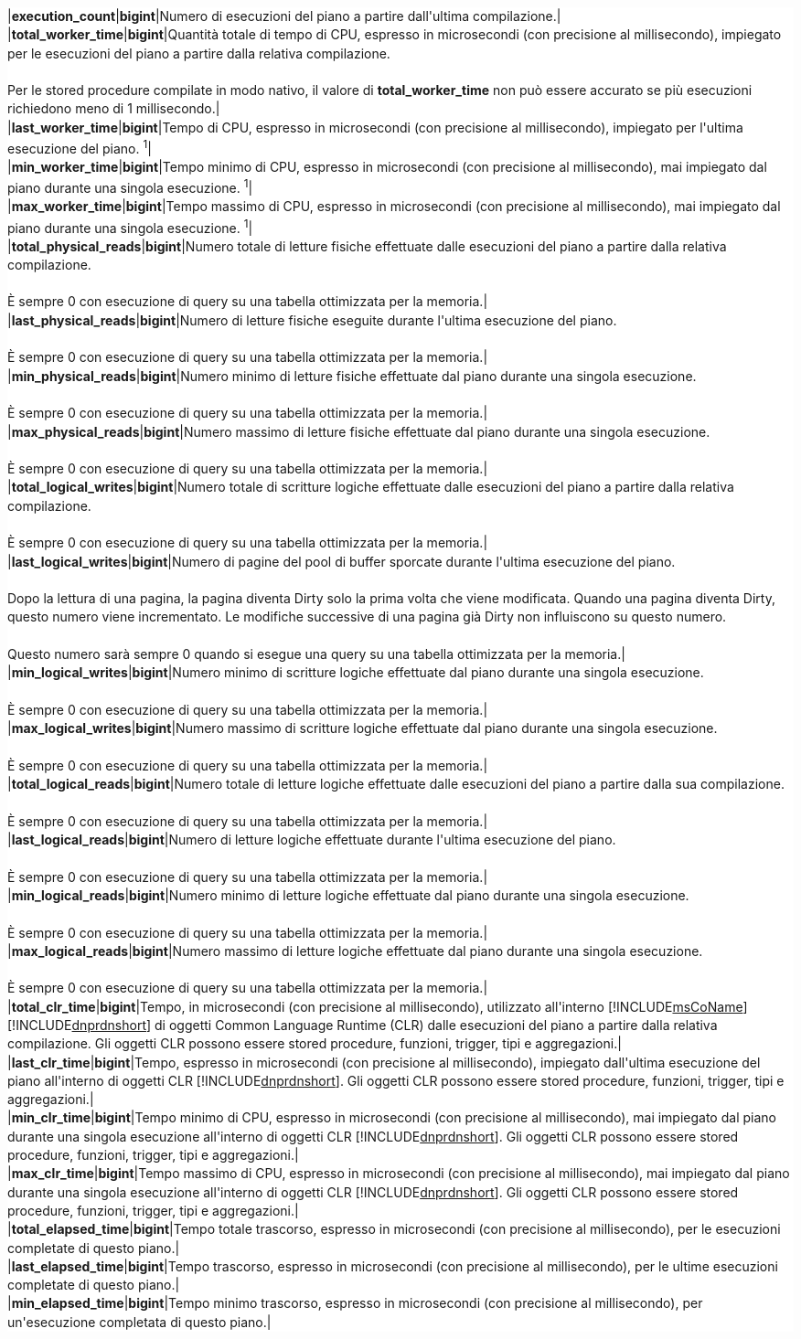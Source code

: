 |**execution_count**|**bigint**|Numero di esecuzioni del piano a partire dall'ultima compilazione.|  
|**total_worker_time**|**bigint**|Quantità totale di tempo di CPU, espresso in microsecondi (con precisione al millisecondo), impiegato per le esecuzioni del piano a partire dalla relativa compilazione.<br /><br /> Per le stored procedure compilate in modo nativo, il valore di **total_worker_time** non può essere accurato se più esecuzioni richiedono meno di 1 millisecondo.|  
|**last_worker_time**|**bigint**|Tempo di CPU, espresso in microsecondi (con precisione al millisecondo), impiegato per l'ultima esecuzione del piano. <sup>1</sup>|  
|**min_worker_time**|**bigint**|Tempo minimo di CPU, espresso in microsecondi (con precisione al millisecondo), mai impiegato dal piano durante una singola esecuzione. <sup>1</sup>|  
|**max_worker_time**|**bigint**|Tempo massimo di CPU, espresso in microsecondi (con precisione al millisecondo), mai impiegato dal piano durante una singola esecuzione. <sup>1</sup>|  
|**total_physical_reads**|**bigint**|Numero totale di letture fisiche effettuate dalle esecuzioni del piano a partire dalla relativa compilazione.<br /><br /> È sempre 0 con esecuzione di query su una tabella ottimizzata per la memoria.|  
|**last_physical_reads**|**bigint**|Numero di letture fisiche eseguite durante l'ultima esecuzione del piano.<br /><br /> È sempre 0 con esecuzione di query su una tabella ottimizzata per la memoria.|  
|**min_physical_reads**|**bigint**|Numero minimo di letture fisiche effettuate dal piano durante una singola esecuzione.<br /><br /> È sempre 0 con esecuzione di query su una tabella ottimizzata per la memoria.|  
|**max_physical_reads**|**bigint**|Numero massimo di letture fisiche effettuate dal piano durante una singola esecuzione.<br /><br /> È sempre 0 con esecuzione di query su una tabella ottimizzata per la memoria.|  
|**total_logical_writes**|**bigint**|Numero totale di scritture logiche effettuate dalle esecuzioni del piano a partire dalla relativa compilazione.<br /><br /> È sempre 0 con esecuzione di query su una tabella ottimizzata per la memoria.|  
|**last_logical_writes**|**bigint**|Numero di pagine del pool di buffer sporcate durante l'ultima esecuzione del piano.<br /><br />Dopo la lettura di una pagina, la pagina diventa Dirty solo la prima volta che viene modificata. Quando una pagina diventa Dirty, questo numero viene incrementato. Le modifiche successive di una pagina già Dirty non influiscono su questo numero.<br /><br />Questo numero sarà sempre 0 quando si esegue una query su una tabella ottimizzata per la memoria.|  
|**min_logical_writes**|**bigint**|Numero minimo di scritture logiche effettuate dal piano durante una singola esecuzione.<br /><br /> È sempre 0 con esecuzione di query su una tabella ottimizzata per la memoria.|  
|**max_logical_writes**|**bigint**|Numero massimo di scritture logiche effettuate dal piano durante una singola esecuzione.<br /><br /> È sempre 0 con esecuzione di query su una tabella ottimizzata per la memoria.|  
|**total_logical_reads**|**bigint**|Numero totale di letture logiche effettuate dalle esecuzioni del piano a partire dalla sua compilazione.<br /><br /> È sempre 0 con esecuzione di query su una tabella ottimizzata per la memoria.|  
|**last_logical_reads**|**bigint**|Numero di letture logiche effettuate durante l'ultima esecuzione del piano.<br /><br /> È sempre 0 con esecuzione di query su una tabella ottimizzata per la memoria.|  
|**min_logical_reads**|**bigint**|Numero minimo di letture logiche effettuate dal piano durante una singola esecuzione.<br /><br /> È sempre 0 con esecuzione di query su una tabella ottimizzata per la memoria.|  
|**max_logical_reads**|**bigint**|Numero massimo di letture logiche effettuate dal piano durante una singola esecuzione.<br /><br /> È sempre 0 con esecuzione di query su una tabella ottimizzata per la memoria.|  
|**total_clr_time**|**bigint**|Tempo, in microsecondi (con precisione al millisecondo), utilizzato all'interno [!INCLUDE[msCoName](../../includes/msconame-md.md)] [!INCLUDE[dnprdnshort](../../includes/dnprdnshort-md.md)] di oggetti Common Language Runtime (CLR) dalle esecuzioni del piano a partire dalla relativa compilazione. Gli oggetti CLR possono essere stored procedure, funzioni, trigger, tipi e aggregazioni.|  
|**last_clr_time**|**bigint**|Tempo, espresso in microsecondi (con precisione al millisecondo), impiegato dall'ultima esecuzione del piano all'interno di oggetti CLR [!INCLUDE[dnprdnshort](../../includes/dnprdnshort-md.md)]. Gli oggetti CLR possono essere stored procedure, funzioni, trigger, tipi e aggregazioni.|  
|**min_clr_time**|**bigint**|Tempo minimo di CPU, espresso in microsecondi (con precisione al millisecondo), mai impiegato dal piano durante una singola esecuzione all'interno di oggetti CLR [!INCLUDE[dnprdnshort](../../includes/dnprdnshort-md.md)]. Gli oggetti CLR possono essere stored procedure, funzioni, trigger, tipi e aggregazioni.|  
|**max_clr_time**|**bigint**|Tempo massimo di CPU, espresso in microsecondi (con precisione al millisecondo), mai impiegato dal piano durante una singola esecuzione all'interno di oggetti CLR [!INCLUDE[dnprdnshort](../../includes/dnprdnshort-md.md)]. Gli oggetti CLR possono essere stored procedure, funzioni, trigger, tipi e aggregazioni.|  
|**total_elapsed_time**|**bigint**|Tempo totale trascorso, espresso in microsecondi (con precisione al millisecondo), per le esecuzioni completate di questo piano.|  
|**last_elapsed_time**|**bigint**|Tempo trascorso, espresso in microsecondi (con precisione al millisecondo), per le ultime esecuzioni completate di questo piano.|  
|**min_elapsed_time**|**bigint**|Tempo minimo trascorso, espresso in microsecondi (con precisione al millisecondo), per un'esecuzione completata di questo piano.|  